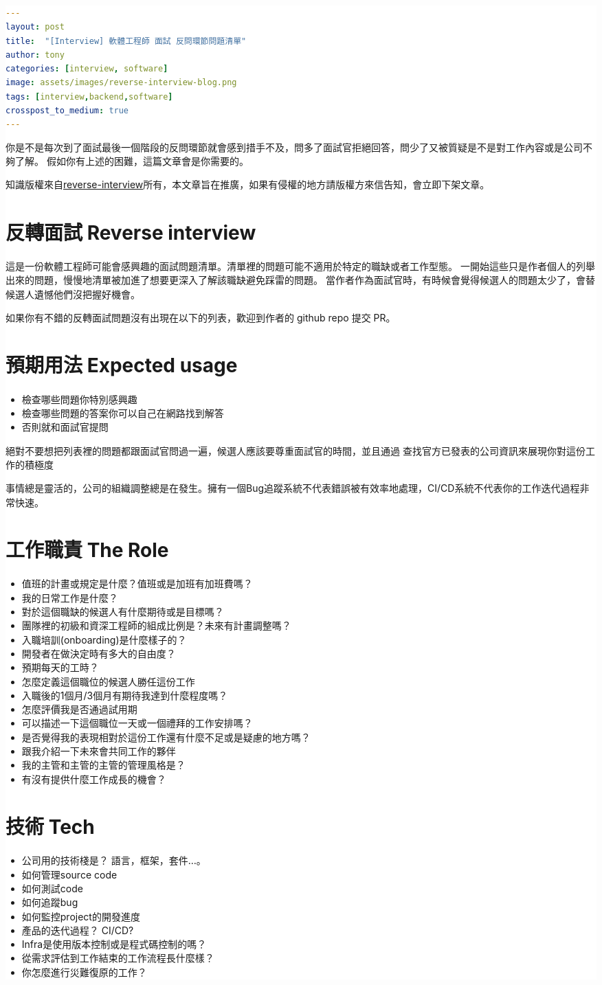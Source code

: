 ```yaml
---
layout: post
title:  "[Interview] 軟體工程師 面試 反問環節問題清單"
author: tony
categories: [interview, software]
image: assets/images/reverse-interview-blog.png
tags: [interview,backend,software]
crosspost_to_medium: true
---
```

你是不是每次到了面試最後一個階段的反問環節就會感到措手不及，問多了面試官拒絕回答，問少了又被質疑是不是對工作內容或是公司不夠了解。
假如你有上述的困難，這篇文章會是你需要的。

知識版權來自[reverse-interview](https://github.com/viraptor/reverse-interview)所有，本文章旨在推廣，如果有侵權的地方請版權方來信告知，會立即下架文章。

# 反轉面試 Reverse interview
這是一份軟體工程師可能會感興趣的面試問題清單。清單裡的問題可能不適用於特定的職缺或者工作型態。
一開始這些只是作者個人的列舉出來的問題，慢慢地清單被加進了想要更深入了解該職缺避免踩雷的問題。
當作者作為面試官時，有時候會覺得候選人的問題太少了，會替候選人遺憾他們沒把握好機會。  

如果你有不錯的反轉面試問題沒有出現在以下的列表，歡迎到作者的 github repo 提交 PR。  

# 預期用法 Expected usage
- 檢查哪些問題你特別感興趣
- 檢查哪些問題的答案你可以自己在網路找到解答
- 否則就和面試官提問

絕對不要想把列表裡的問題都跟面試官問過一遍，候選人應該要尊重面試官的時間，並且通過
查找官方已發表的公司資訊來展現你對這份工作的積極度

事情總是靈活的，公司的組織調整總是在發生。擁有一個Bug追蹤系統不代表錯誤被有效率地處理，CI/CD系統不代表你的工作迭代過程非常快速。

# 工作職責 The Role
- 值班的計畫或規定是什麼？值班或是加班有加班費嗎？
- 我的日常工作是什麼？
- 對於這個職缺的候選人有什麼期待或是目標嗎？
- 團隊裡的初級和資深工程師的組成比例是？未來有計畫調整嗎？
- 入職培訓(onboarding)是什麼樣子的？
- 開發者在做決定時有多大的自由度？
- 預期每天的工時？
- 怎麼定義這個職位的候選人勝任這份工作
- 入職後的1個月/3個月有期待我達到什麼程度嗎？
- 怎麼評價我是否通過試用期
- 可以描述一下這個職位一天或一個禮拜的工作安排嗎？
- 是否覺得我的表現相對於這份工作還有什麼不足或是疑慮的地方嗎？
- 跟我介紹一下未來會共同工作的夥伴
- 我的主管和主管的主管的管理風格是？
- 有沒有提供什麼工作成長的機會？
# 技術 Tech
- 公司用的技術棧是？ 語言，框架，套件…。
- 如何管理source code
- 如何測試code
- 如何追蹤bug
- 如何監控project的開發進度
- 產品的迭代過程？ CI/CD?
- Infra是使用版本控制或是程式碼控制的嗎？
- 從需求評估到工作結束的工作流程長什麼樣？
- 你怎麼進行災難復原的工作？